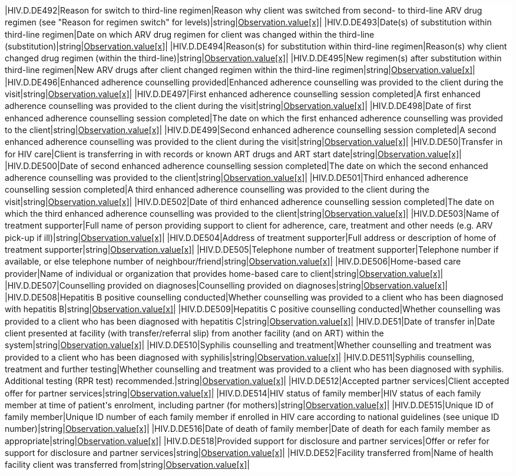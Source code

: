 |HIV.D.DE492|Reason for switch to third-line regimen|Reason why client was switched from second- to third-line ARV drug regimen (see "Reason for regimen switch" for levels)|string|[Observation.value[x]](StructureDefinition-hiv-d-de492.html)|
|HIV.D.DE493|Date(s) of substitution within third-line regimen|Date on which ARV drug regimen for client was changed within the third-line (substitution)|string|[Observation.value[x]](StructureDefinition-hiv-d-de493.html)|
|HIV.D.DE494|Reason(s) for substitution within third-line regimen|Reason(s) why client changed drug regimen (within the third-line)|string|[Observation.value[x]](StructureDefinition-hiv-d-de494.html)|
|HIV.D.DE495|New regimen(s) after substitution within third-line regimen|New ARV drugs after client changed regimen within the third-line regimen|string|[Observation.value[x]](StructureDefinition-hiv-d-de495.html)|
|HIV.D.DE496|Enhanced adherence counselling provided|Enhanced adherence counselling was provided to the client during the visit|string|[Observation.value[x]](StructureDefinition-hiv-d-de496.html)|
|HIV.D.DE497|First enhanced adherence counselling session completed|A first enhanced adherence counselling was provided to the client during the visit|string|[Observation.value[x]](StructureDefinition-hiv-d-de497.html)|
|HIV.D.DE498|Date of first enhanced adherence counselling session completed|The date on which the first enhanced adherence counselling was provided to the client|string|[Observation.value[x]](StructureDefinition-hiv-d-de498.html)|
|HIV.D.DE499|Second enhanced adherence counselling session completed|A second enhanced adherence counselling was provided to the client during the visit|string|[Observation.value[x]](StructureDefinition-hiv-d-de499.html)|
|HIV.D.DE50|Transfer in for HIV care|Client is transferring in with records or known ART drugs and ART start date|string|[Observation.value[x]](StructureDefinition-hiv-d-de50.html)|
|HIV.D.DE500|Date of second enhanced adherence counselling session completed|The date on which the second enhanced adherence counselling was provided to the client|string|[Observation.value[x]](StructureDefinition-hiv-d-de500.html)|
|HIV.D.DE501|Third enhanced adherence counselling session completed|A third enhanced adherence counselling was provided to the client during the visit|string|[Observation.value[x]](StructureDefinition-hiv-d-de501.html)|
|HIV.D.DE502|Date of third enhanced adherence counselling session completed|The date on which the third enhanced adherence counselling was provided to the client|string|[Observation.value[x]](StructureDefinition-hiv-d-de502.html)|
|HIV.D.DE503|Name of treatment supporter|Full name of person providing support to client for adherence, care, treatment and other needs (e.g. ARV pick-up if ill)|string|[Observation.value[x]](StructureDefinition-hiv-d-de503.html)|
|HIV.D.DE504|Address of treatment supporter|Full address or description of home of treatment supporter|string|[Observation.value[x]](StructureDefinition-hiv-d-de504.html)|
|HIV.D.DE505|Telephone number of treatment supporter|Telephone number if available, or else telephone number of neighbour/friend|string|[Observation.value[x]](StructureDefinition-hiv-d-de505.html)|
|HIV.D.DE506|Home-based care provider|Name of individual or organization that provides home-based care to client|string|[Observation.value[x]](StructureDefinition-hiv-d-de506.html)|
|HIV.D.DE507|Counselling provided on diagnoses|Counselling provided on diagnoses|string|[Observation.value[x]](StructureDefinition-hiv-d-de507.html)|
|HIV.D.DE508|Hepatitis B positive counselling conducted|Whether counselling was provided to a client who has been diagnosed with hepatitis B|string|[Observation.value[x]](StructureDefinition-hiv-d-de508.html)|
|HIV.D.DE509|Hepatitis C positive counselling conducted|Whether counselling was provided to a client who has been diagnosed with hepatitis C|string|[Observation.value[x]](StructureDefinition-hiv-d-de509.html)|
|HIV.D.DE51|Date of transfer in|Date client presented at facility (with transfer/referral slip) from another facility (and on ART) within the system|string|[Observation.value[x]](StructureDefinition-hiv-d-de51.html)|
|HIV.D.DE510|Syphilis counselling and treatment|Whether counselling and treatment was provided to a client who has been diagnosed with syphilis|string|[Observation.value[x]](StructureDefinition-hiv-d-de510.html)|
|HIV.D.DE511|Syphilis counselling, treatment and further testing|Whether counselling and treatment was provided to a client who has been diagnosed with syphilis. Additional testing (RPR test) recommended.|string|[Observation.value[x]](StructureDefinition-hiv-d-de511.html)|
|HIV.D.DE512|Accepted partner services|Client accepted offer for partner services|string|[Observation.value[x]](StructureDefinition-hiv-d-de512.html)|
|HIV.D.DE514|HIV status of family member|HIV status of each family member at time of patient's enrolment, including partner (for mothers)|string|[Observation.value[x]](StructureDefinition-hiv-d-de514.html)|
|HIV.D.DE515|Unique ID of family member|Unique ID number of each family member if enrolled in HIV care according to national guidelines (see unique ID number)|string|[Observation.value[x]](StructureDefinition-hiv-d-de515.html)|
|HIV.D.DE516|Date of death of family member|Date of death for each family member as appropriate|string|[Observation.value[x]](StructureDefinition-hiv-d-de516.html)|
|HIV.D.DE518|Provided support for disclosure and partner services|Offer or refer for support for disclosure and partner services|string|[Observation.value[x]](StructureDefinition-hiv-d-de518.html)|
|HIV.D.DE52|Facility transferred from|Name of health facility client was transferred from|string|[Observation.value[x]](StructureDefinition-hiv-d-de52.html)|